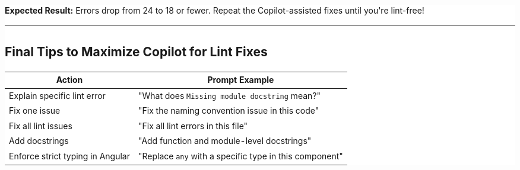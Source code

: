 **Expected Result:**
Errors drop from 24 to 18 or fewer. Repeat the Copilot-assisted fixes until you're lint-free!

---

## **Final Tips to Maximize Copilot for Lint Fixes**

| Action                           | Prompt Example                                         |
| -------------------------------- | ------------------------------------------------------ |
| Explain specific lint error      | "What does `Missing module docstring` mean?"           |
| Fix one issue                    | "Fix the naming convention issue in this code"         |
| Fix all lint issues              | "Fix all lint errors in this file"                     |
| Add docstrings                   | "Add function and module-level docstrings"             |
| Enforce strict typing in Angular | "Replace `any` with a specific type in this component" |
